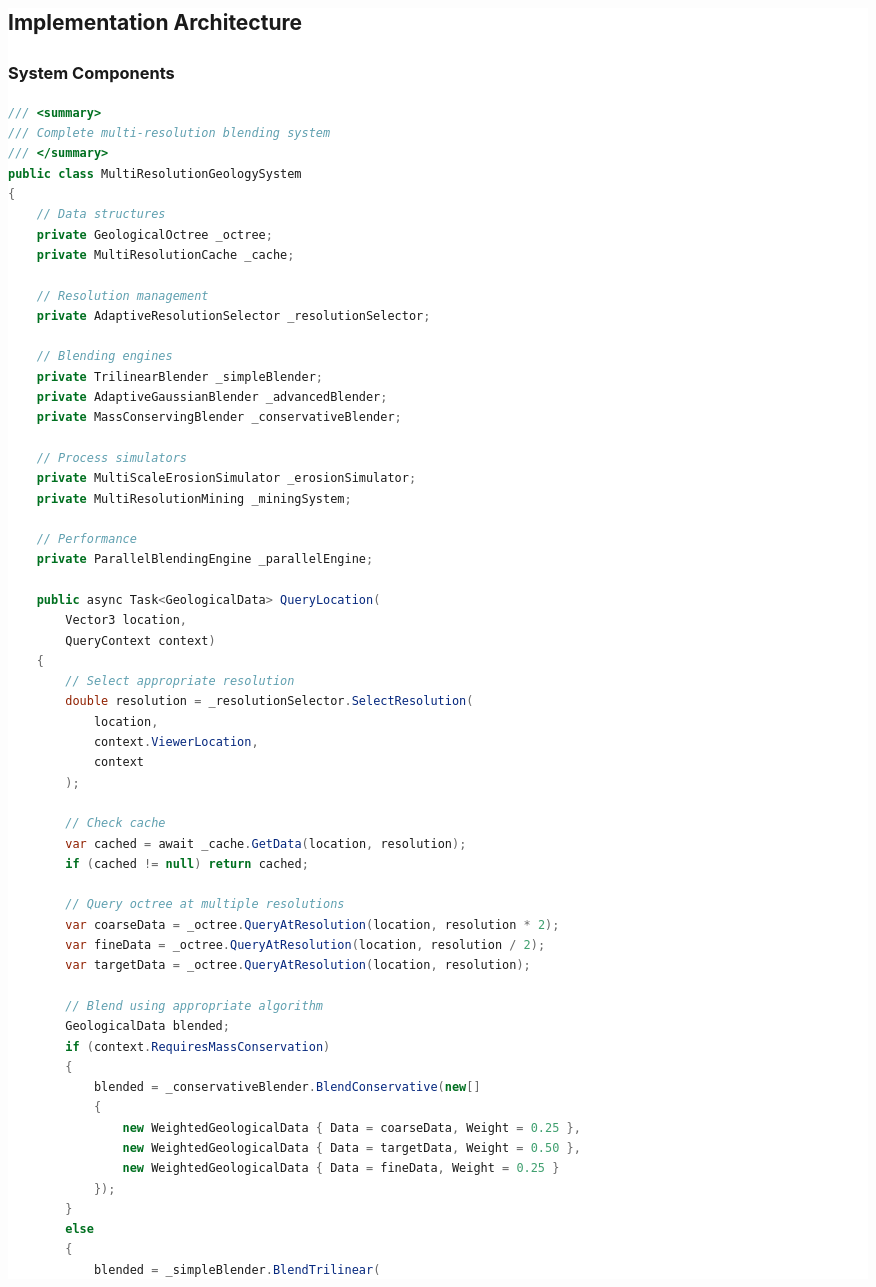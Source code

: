 ## Implementation Architecture

### System Components

```csharp
/// <summary>
/// Complete multi-resolution blending system
/// </summary>
public class MultiResolutionGeologySystem
{
    // Data structures
    private GeologicalOctree _octree;
    private MultiResolutionCache _cache;
    
    // Resolution management
    private AdaptiveResolutionSelector _resolutionSelector;
    
    // Blending engines
    private TrilinearBlender _simpleBlender;
    private AdaptiveGaussianBlender _advancedBlender;
    private MassConservingBlender _conservativeBlender;
    
    // Process simulators
    private MultiScaleErosionSimulator _erosionSimulator;
    private MultiResolutionMining _miningSystem;
    
    // Performance
    private ParallelBlendingEngine _parallelEngine;
    
    public async Task<GeologicalData> QueryLocation(
        Vector3 location,
        QueryContext context)
    {
        // Select appropriate resolution
        double resolution = _resolutionSelector.SelectResolution(
            location,
            context.ViewerLocation,
            context
        );
        
        // Check cache
        var cached = await _cache.GetData(location, resolution);
        if (cached != null) return cached;
        
        // Query octree at multiple resolutions
        var coarseData = _octree.QueryAtResolution(location, resolution * 2);
        var fineData = _octree.QueryAtResolution(location, resolution / 2);
        var targetData = _octree.QueryAtResolution(location, resolution);
        
        // Blend using appropriate algorithm
        GeologicalData blended;
        if (context.RequiresMassConservation)
        {
            blended = _conservativeBlender.BlendConservative(new[]
            {
                new WeightedGeologicalData { Data = coarseData, Weight = 0.25 },
                new WeightedGeologicalData { Data = targetData, Weight = 0.50 },
                new WeightedGeologicalData { Data = fineData, Weight = 0.25 }
            });
        }
        else
        {
            blended = _simpleBlender.BlendTrilinear(
```